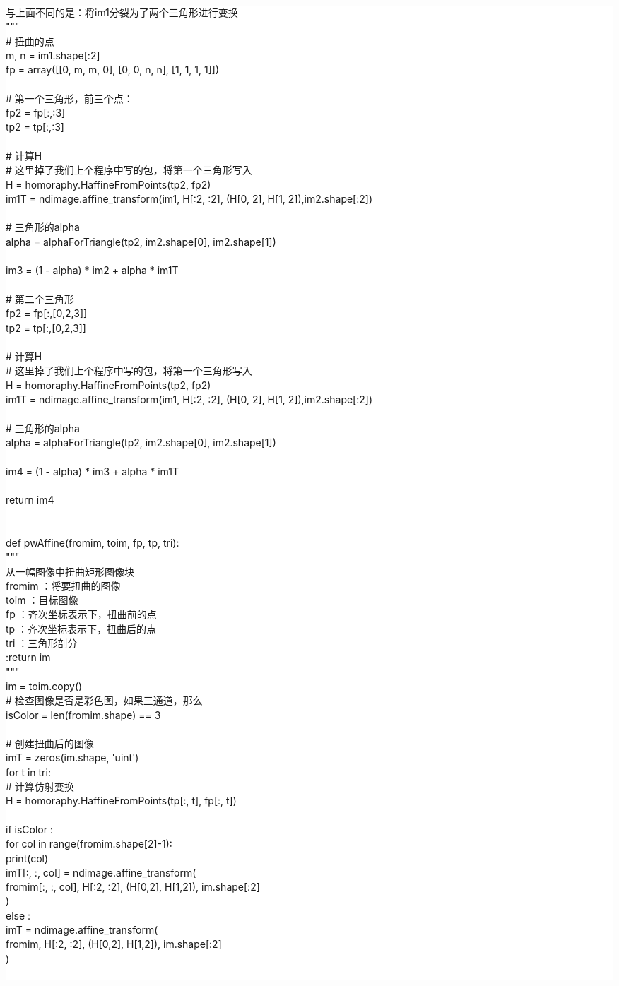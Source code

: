 与上面不同的是：将im1分裂为了两个三角形进行变换</span></span><br><span class="line"><span class="string">	"""</span></span><br><span class="line">	<span class="comment"># 扭曲的点</span></span><br><span class="line">	m, n = im1.shape[:<span class="number">2</span>]</span><br><span class="line">	fp = array([[<span class="number">0</span>, m, m, <span class="number">0</span>], [<span class="number">0</span>, <span class="number">0</span>, n, n], [<span class="number">1</span>, <span class="number">1</span>, <span class="number">1</span>, <span class="number">1</span>]])</span><br><span class="line"></span><br><span class="line">	<span class="comment"># 第一个三角形，前三个点：</span></span><br><span class="line">	fp2 = fp[:,:<span class="number">3</span>]</span><br><span class="line">	tp2 = tp[:,:<span class="number">3</span>]</span><br><span class="line"></span><br><span class="line">	<span class="comment"># 计算H</span></span><br><span class="line">	<span class="comment"># 这里掉了我们上个程序中写的包，将第一个三角形写入</span></span><br><span class="line">	H = homoraphy.HaffineFromPoints(tp2, fp2)</span><br><span class="line">	im1T = ndimage.affine_transform(im1, H[:<span class="number">2</span>, :<span class="number">2</span>], (H[<span class="number">0</span>, <span class="number">2</span>], H[<span class="number">1</span>, <span class="number">2</span>]),im2.shape[:<span class="number">2</span>])</span><br><span class="line"></span><br><span class="line">	<span class="comment"># 三角形的alpha</span></span><br><span class="line">	alpha = alphaForTriangle(tp2, im2.shape[<span class="number">0</span>], im2.shape[<span class="number">1</span>])</span><br><span class="line"></span><br><span class="line">	im3 = (<span class="number">1</span> - alpha) * im2 + alpha * im1T</span><br><span class="line"></span><br><span class="line">	<span class="comment"># 第二个三角形</span></span><br><span class="line">	fp2 = fp[:,[<span class="number">0</span>,<span class="number">2</span>,<span class="number">3</span>]]</span><br><span class="line">	tp2 = tp[:,[<span class="number">0</span>,<span class="number">2</span>,<span class="number">3</span>]]</span><br><span class="line"></span><br><span class="line">	<span class="comment"># 计算H</span></span><br><span class="line">	<span class="comment"># 这里掉了我们上个程序中写的包，将第一个三角形写入</span></span><br><span class="line">	H = homoraphy.HaffineFromPoints(tp2, fp2)</span><br><span class="line">	im1T = ndimage.affine_transform(im1, H[:<span class="number">2</span>, :<span class="number">2</span>], (H[<span class="number">0</span>, <span class="number">2</span>], H[<span class="number">1</span>, <span class="number">2</span>]),im2.shape[:<span class="number">2</span>])</span><br><span class="line"></span><br><span class="line">	<span class="comment"># 三角形的alpha</span></span><br><span class="line">	alpha = alphaForTriangle(tp2, im2.shape[<span class="number">0</span>], im2.shape[<span class="number">1</span>])</span><br><span class="line"></span><br><span class="line">	im4 = (<span class="number">1</span> - alpha) * im3 + alpha * im1T</span><br><span class="line"></span><br><span class="line">	<span class="keyword">return</span> im4</span><br><span class="line"></span><br><span class="line"></span><br><span class="line"><span class="function"><span class="keyword">def</span> <span class="title">pwAffine</span><span class="params">(fromim, toim, fp, tp, tri)</span>:</span></span><br><span class="line">	<span class="string">"""</span></span><br><span class="line"><span class="string">	从一幅图像中扭曲矩形图像块</span></span><br><span class="line"><span class="string">	fromim  ：将要扭曲的图像</span></span><br><span class="line"><span class="string">	toim    ：目标图像</span></span><br><span class="line"><span class="string">	fp      ：齐次坐标表示下，扭曲前的点</span></span><br><span class="line"><span class="string">	tp      ：齐次坐标表示下，扭曲后的点</span></span><br><span class="line"><span class="string">	tri     ：三角形剖分</span></span><br><span class="line"><span class="string">	:return im</span></span><br><span class="line"><span class="string">	"""</span></span><br><span class="line">	im = toim.copy()</span><br><span class="line">	<span class="comment"># 检查图像是否是彩色图，如果三通道，那么</span></span><br><span class="line">	isColor = len(fromim.shape) == <span class="number">3</span></span><br><span class="line"></span><br><span class="line">	<span class="comment"># 创建扭曲后的图像</span></span><br><span class="line">	imT = zeros(im.shape, <span class="string">'uint'</span>)</span><br><span class="line">	<span class="keyword">for</span> t <span class="keyword">in</span> tri:</span><br><span class="line">		<span class="comment"># 计算仿射变换</span></span><br><span class="line">		H = homoraphy.HaffineFromPoints(tp[:, t], fp[:, t])</span><br><span class="line"></span><br><span class="line">		<span class="keyword">if</span> isColor :</span><br><span class="line">			<span class="keyword">for</span> col <span class="keyword">in</span> range(fromim.shape[<span class="number">2</span>]<span class="number">-1</span>):</span><br><span class="line">				print(col)</span><br><span class="line">				imT[:, :, col] = ndimage.affine_transform(</span><br><span class="line">					fromim[:, :, col], H[:<span class="number">2</span>, :<span class="number">2</span>], (H[<span class="number">0</span>,<span class="number">2</span>], H[<span class="number">1</span>,<span class="number">2</span>]), im.shape[:<span class="number">2</span>]</span><br><span class="line">				)</span><br><span class="line">		<span class="keyword">else</span> :</span><br><span class="line">			imT = ndimage.affine_transform(</span><br><span class="line">				fromim, H[:<span class="number">2</span>, :<span class="number">2</span>], (H[<span class="number">0</span>,<span class="number">2</span>], H[<span class="number">1</span>,<span class="number">2</span>]), im.shape[:<span class="number">2</span>]</span><br><span class="line">			)</span><br><span class="line"></span><br><span class="line">